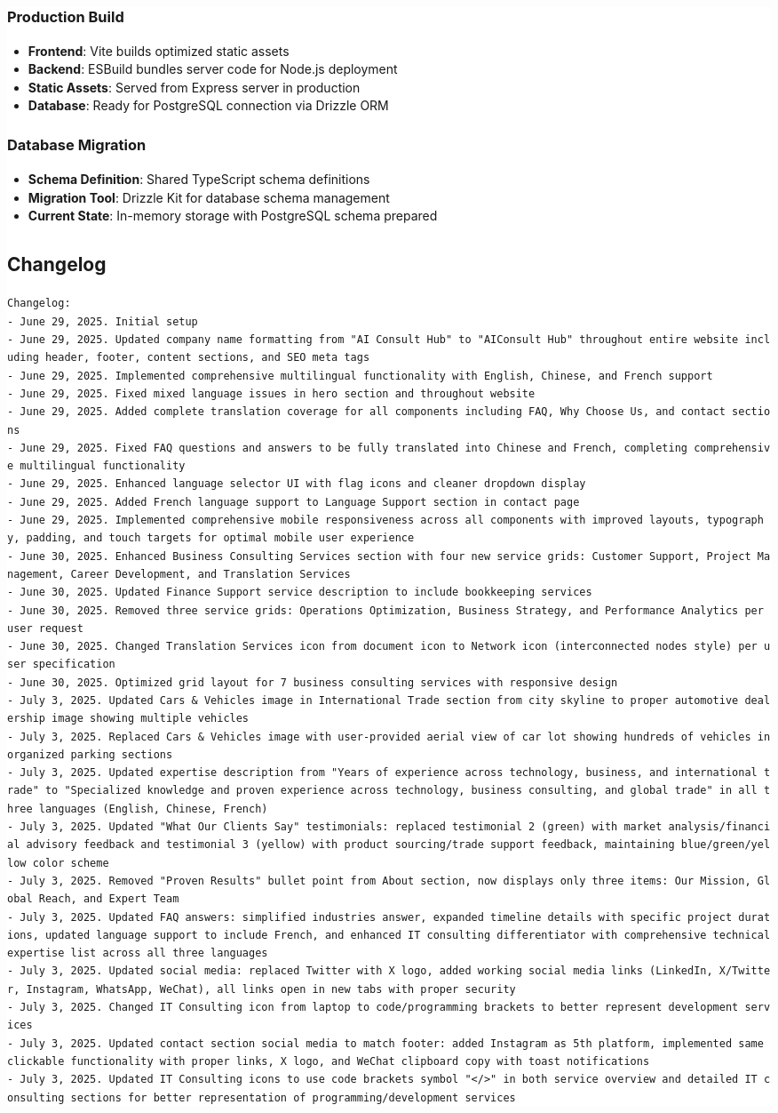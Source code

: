 ### Production Build
- **Frontend**: Vite builds optimized static assets
- **Backend**: ESBuild bundles server code for Node.js deployment
- **Static Assets**: Served from Express server in production
- **Database**: Ready for PostgreSQL connection via Drizzle ORM

### Database Migration
- **Schema Definition**: Shared TypeScript schema definitions
- **Migration Tool**: Drizzle Kit for database schema management
- **Current State**: In-memory storage with PostgreSQL schema prepared

## Changelog
```
Changelog:
- June 29, 2025. Initial setup
- June 29, 2025. Updated company name formatting from "AI Consult Hub" to "AIConsult Hub" throughout entire website including header, footer, content sections, and SEO meta tags
- June 29, 2025. Implemented comprehensive multilingual functionality with English, Chinese, and French support
- June 29, 2025. Fixed mixed language issues in hero section and throughout website
- June 29, 2025. Added complete translation coverage for all components including FAQ, Why Choose Us, and contact sections
- June 29, 2025. Fixed FAQ questions and answers to be fully translated into Chinese and French, completing comprehensive multilingual functionality
- June 29, 2025. Enhanced language selector UI with flag icons and cleaner dropdown display
- June 29, 2025. Added French language support to Language Support section in contact page
- June 29, 2025. Implemented comprehensive mobile responsiveness across all components with improved layouts, typography, padding, and touch targets for optimal mobile user experience
- June 30, 2025. Enhanced Business Consulting Services section with four new service grids: Customer Support, Project Management, Career Development, and Translation Services
- June 30, 2025. Updated Finance Support service description to include bookkeeping services
- June 30, 2025. Removed three service grids: Operations Optimization, Business Strategy, and Performance Analytics per user request
- June 30, 2025. Changed Translation Services icon from document icon to Network icon (interconnected nodes style) per user specification
- June 30, 2025. Optimized grid layout for 7 business consulting services with responsive design
- July 3, 2025. Updated Cars & Vehicles image in International Trade section from city skyline to proper automotive dealership image showing multiple vehicles
- July 3, 2025. Replaced Cars & Vehicles image with user-provided aerial view of car lot showing hundreds of vehicles in organized parking sections
- July 3, 2025. Updated expertise description from "Years of experience across technology, business, and international trade" to "Specialized knowledge and proven experience across technology, business consulting, and global trade" in all three languages (English, Chinese, French)
- July 3, 2025. Updated "What Our Clients Say" testimonials: replaced testimonial 2 (green) with market analysis/financial advisory feedback and testimonial 3 (yellow) with product sourcing/trade support feedback, maintaining blue/green/yellow color scheme
- July 3, 2025. Removed "Proven Results" bullet point from About section, now displays only three items: Our Mission, Global Reach, and Expert Team
- July 3, 2025. Updated FAQ answers: simplified industries answer, expanded timeline details with specific project durations, updated language support to include French, and enhanced IT consulting differentiator with comprehensive technical expertise list across all three languages
- July 3, 2025. Updated social media: replaced Twitter with X logo, added working social media links (LinkedIn, X/Twitter, Instagram, WhatsApp, WeChat), all links open in new tabs with proper security
- July 3, 2025. Changed IT Consulting icon from laptop to code/programming brackets to better represent development services
- July 3, 2025. Updated contact section social media to match footer: added Instagram as 5th platform, implemented same clickable functionality with proper links, X logo, and WeChat clipboard copy with toast notifications
- July 3, 2025. Updated IT Consulting icons to use code brackets symbol "</>" in both service overview and detailed IT consulting sections for better representation of programming/development services
```